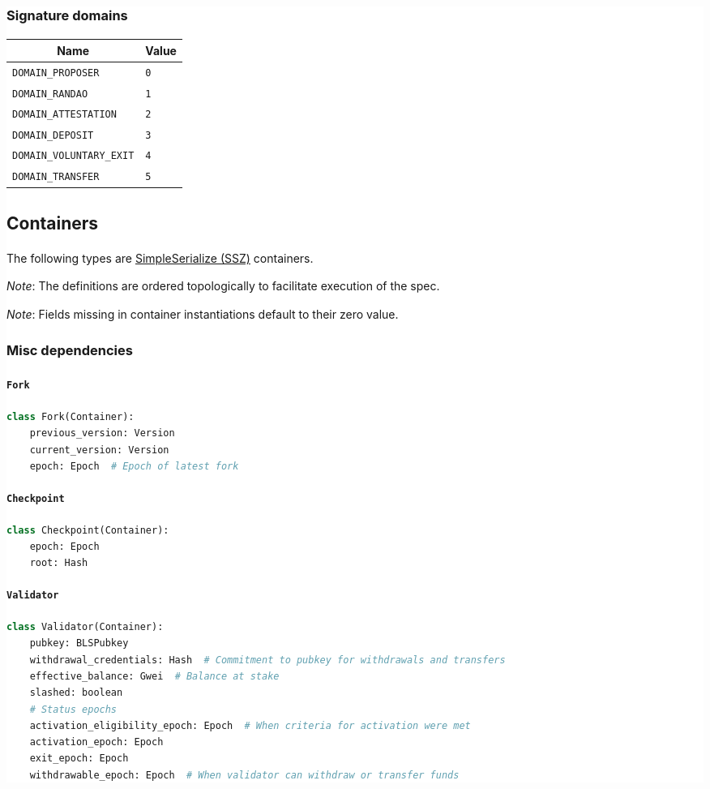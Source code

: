 ### Signature domains

| Name | Value |
| - | - |
| `DOMAIN_PROPOSER` | `0` |
| `DOMAIN_RANDAO` | `1` |
| `DOMAIN_ATTESTATION` | `2` |
| `DOMAIN_DEPOSIT` | `3` |
| `DOMAIN_VOLUNTARY_EXIT` | `4` |
| `DOMAIN_TRANSFER` | `5` |

## Containers

The following types are [SimpleSerialize (SSZ)](../simple-serialize.md) containers.

*Note*: The definitions are ordered topologically to facilitate execution of the spec.

*Note*: Fields missing in container instantiations default to their zero value.

### Misc dependencies

#### `Fork`

```python
class Fork(Container):
    previous_version: Version
    current_version: Version
    epoch: Epoch  # Epoch of latest fork
```

#### `Checkpoint`

```python
class Checkpoint(Container):
    epoch: Epoch
    root: Hash
```

#### `Validator`

```python
class Validator(Container):
    pubkey: BLSPubkey
    withdrawal_credentials: Hash  # Commitment to pubkey for withdrawals and transfers
    effective_balance: Gwei  # Balance at stake
    slashed: boolean
    # Status epochs
    activation_eligibility_epoch: Epoch  # When criteria for activation were met
    activation_epoch: Epoch
    exit_epoch: Epoch
    withdrawable_epoch: Epoch  # When validator can withdraw or transfer funds
```
